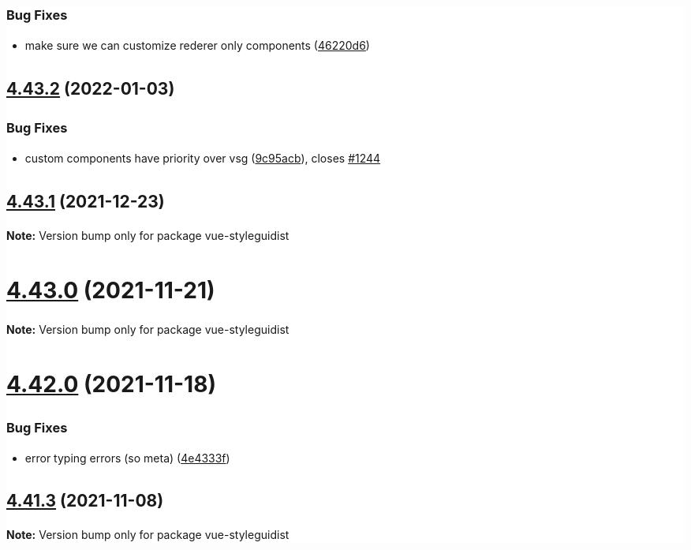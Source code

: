 ### Bug Fixes

* make sure we can customize rederer only components ([46220d6](https://github.com/vue-styleguidist/vue-styleguidist/commit/46220d694d9ebf9c3ea767be5935854acf647979))





## [4.43.2](https://github.com/vue-styleguidist/vue-styleguidist/compare/v4.43.1...v4.43.2) (2022-01-03)


### Bug Fixes

* custom components have priority over vsg ([9c95acb](https://github.com/vue-styleguidist/vue-styleguidist/commit/9c95acb0a774414e774fd648c6a09816ffbdba18)), closes [#1244](https://github.com/vue-styleguidist/vue-styleguidist/issues/1244)





## [4.43.1](https://github.com/vue-styleguidist/vue-styleguidist/compare/v4.43.0...v4.43.1) (2021-12-23)

**Note:** Version bump only for package vue-styleguidist





# [4.43.0](https://github.com/vue-styleguidist/vue-styleguidist/compare/v4.42.0...v4.43.0) (2021-11-21)

**Note:** Version bump only for package vue-styleguidist





# [4.42.0](https://github.com/vue-styleguidist/vue-styleguidist/compare/v4.41.3...v4.42.0) (2021-11-18)


### Bug Fixes

* error typing errors (so meta) ([4e4333f](https://github.com/vue-styleguidist/vue-styleguidist/commit/4e4333f5d7bb93c8bdfa73835d757bc3fe3b80dc))





## [4.41.3](https://github.com/vue-styleguidist/vue-styleguidist/compare/v4.41.2...v4.41.3) (2021-11-08)

**Note:** Version bump only for package vue-styleguidist
